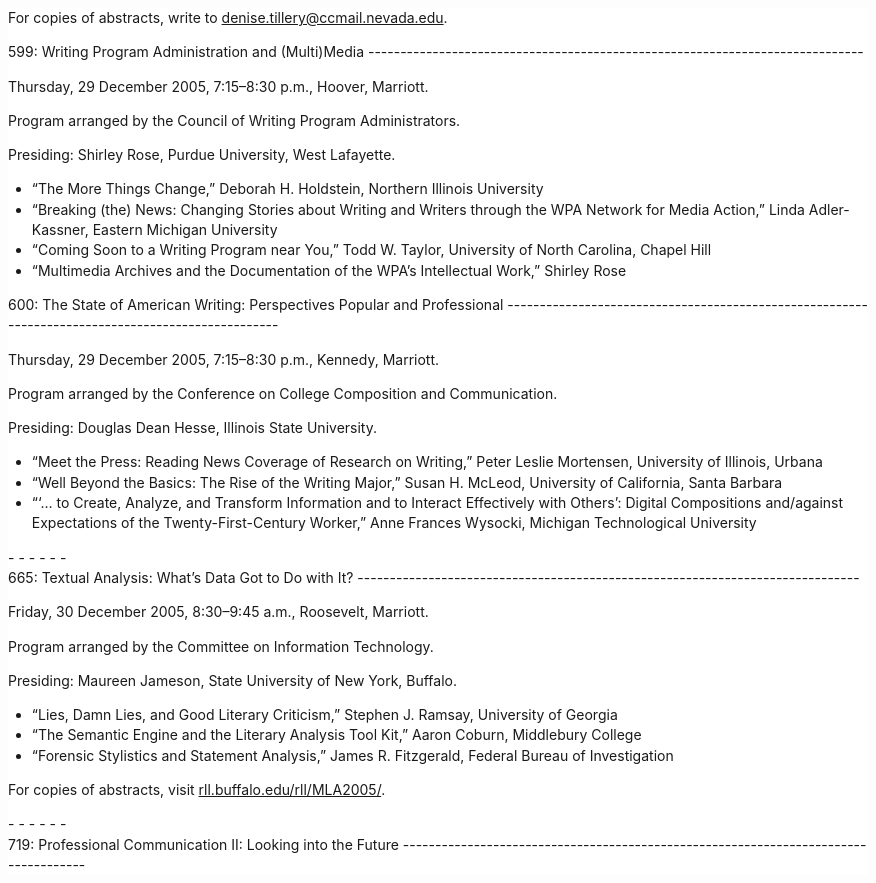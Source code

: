 For copies of abstracts, write to denise.tillery@ccmail.nevada.edu.

</div><div><a name="session599">599</a>: Writing Program Administration and (Multi)Media
-----------------------------------------------------------------------------

Thursday, 29 December 2005, 7:15–8:30 p.m., Hoover, Marriott.

Program arranged by the Council of Writing Program Administrators.

Presiding: Shirley Rose, Purdue University, West Lafayette.

- “The More Things Change,” Deborah H. Holdstein, Northern Illinois University
- “Breaking (the) News: Changing Stories about Writing and Writers through the WPA Network for Media Action,” Linda Adler-Kassner, Eastern Michigan University
- “Coming Soon to a Writing Program near You,” Todd W. Taylor, University of North Carolina, Chapel Hill
- “Multimedia Archives and the Documentation of the WPA’s Intellectual Work,” Shirley Rose

</div><div><a name="session600">600</a>: The State of American Writing: Perspectives Popular and Professional
--------------------------------------------------------------------------------------------------

Thursday, 29 December 2005, 7:15–8:30 p.m., Kennedy, Marriott.

Program arranged by the Conference on College Composition and Communication.

Presiding: Douglas Dean Hesse, Illinois State University.

- “Meet the Press: Reading News Coverage of Research on Writing,” Peter Leslie Mortensen, University of Illinois, Urbana
- “Well Beyond the Basics: The Rise of the Writing Major,” Susan H. McLeod, University of California, Santa Barbara
- “‘… to Create, Analyze, and Transform Information and to Interact Effectively with Others’: Digital Compositions and/against Expectations of the Twenty-First-Century Worker,” Anne Frances Wysocki, Michigan Technological University

</div></div>- - - - - -

<div><div><a name="session665">665</a>: Textual Analysis: What’s Data Got to Do with It?
------------------------------------------------------------------------------

Friday, 30 December 2005, 8:30–9:45 a.m., Roosevelt, Marriott.

Program arranged by the Committee on Information Technology.

Presiding: Maureen Jameson, State University of New York, Buffalo.

- “Lies, Damn Lies, and Good Literary Criticism,” Stephen J. Ramsay, University of Georgia
- “The Semantic Engine and the Literary Analysis Tool Kit,” Aaron Coburn, Middlebury College
- “Forensic Stylistics and Statement Analysis,” James R. Fitzgerald, Federal Bureau of Investigation

For copies of abstracts, visit [rll.buffalo.edu/rll/MLA2005/](http://rll.buffalo.edu/rll/MLA2005/).

</div></div>- - - - - -

<div><div><a name="session719">719</a>: Professional Communication II: Looking into the Future
------------------------------------------------------------------------------------
